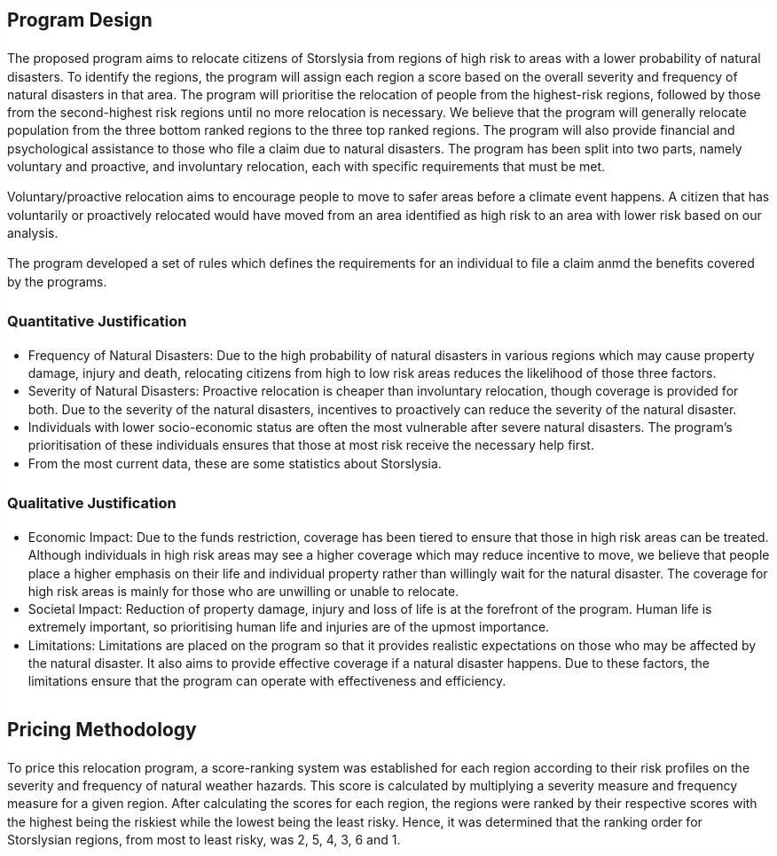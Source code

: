## Program Design<a id="Program-Design"></a>
The proposed program aims to relocate citizens of Storslysia from regions of high risk to
areas with a lower probability of natural disasters. To identify the regions, the program will
assign each region a score based on the overall severity and frequency of natural disasters in
that area. The program will prioritise the relocation of people from the highest-risk regions,
followed by those from the second-highest risk regions until no more relocation is
necessary. We believe that the program will generally relocate population from the three
bottom ranked regions to the three top ranked regions. The program will also provide
financial and psychological assistance to those who file a claim due to natural disasters. The
program has been split into two parts, namely voluntary and proactive, and involuntary
relocation, each with specific requirements that must be met.

Voluntary/proactive relocation aims to encourage people to move to safer areas before a
climate event happens. A citizen that has voluntarily or proactively relocated would have
moved from an area identified as high risk to an area with lower risk based on our analysis.

The program developed a set of rules which defines the requirements for an individual to file a claim anmd the benefits covered by the programs.

### Quantitative Justification<a id="Quantitative Justification"></a>
- Frequency of Natural Disasters: Due to the high probability of natural disasters in various
regions which may cause property damage, injury and death, relocating citizens from high
to low risk areas reduces the likelihood of those three factors.
- Severity of Natural Disasters: Proactive relocation is cheaper than involuntary relocation,
though coverage is provided for both. Due to the severity of the natural disasters,
incentives to proactively can reduce the severity of the natural disaster.
- Individuals with lower socio-economic status are often the most vulnerable after severe
natural disasters. The program’s prioritisation of these individuals ensures that those at
most risk receive the necessary
help first.
- From the most current data, these
are some statistics about Storslysia.

### Qualitative Justification<a id="Qualitative Justification"></a>
- Economic Impact: Due to the funds restriction, coverage has been tiered to ensure that
those in high risk areas can be treated. Although individuals in high risk areas may see a
higher coverage which may reduce incentive to move, we believe that people place a
higher emphasis on their life and individual property rather than willingly wait for the
natural disaster. The coverage for high risk areas is mainly for those who are unwilling or
unable to relocate.
- Societal Impact: Reduction of property damage, injury and loss of life is at the forefront of
the program. Human life is extremely important, so prioritising human life and injuries
are of the upmost importance.
- Limitations: Limitations are placed on the program so that it provides realistic
expectations on those who may be affected by the natural disaster. It also aims to
provide effective coverage if a natural disaster happens. Due to these factors, the
limitations ensure that the program can operate with effectiveness and efficiency.

## Pricing Methodology<a id="Pricing-Methodology"></a>
To price this relocation program, a score-ranking system was established for each region 
according to their risk profiles on the severity and frequency of natural weather hazards. 
This score is calculated by multiplying a severity measure and frequency measure for a given 
region. After calculating the scores for each region, the regions were ranked by their respective 
scores with the highest being the riskiest while the lowest being the least risky. Hence, it was 
determined that the ranking order for Storslysian regions, from most to least risky, was 2, 5, 
4, 3, 6 and 1. 
